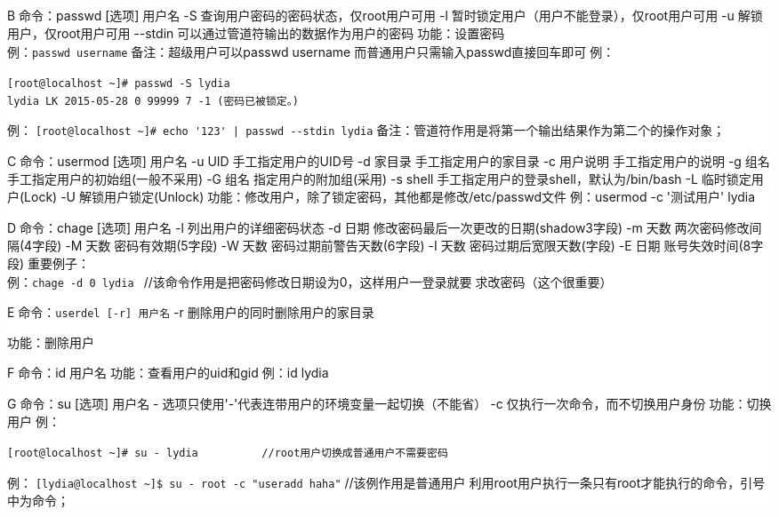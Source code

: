 
B 命令：passwd [选项] 用户名
			    -S			查询用户密码的密码状态，仅root用户可用
				-l			暂时锁定用户（用户不能登录），仅root用户可用
				-u			解锁用户，仅root用户可用
				--stdin		可以通过管道符输出的数据作为用户的密码
功能：设置密码		
例：`passwd username`
备注：超级用户可以passwd username 而普通用户只需输入passwd直接回车即可
例：
```shell script
[root@localhost ~]# passwd -S lydia
lydia LK 2015-05-28 0 99999 7 -1 (密码已被锁定。)
```
例：
`[root@localhost ~]# echo '123' | passwd --stdin lydia`
备注：管道符作用是将第一个输出结果作为第二个的操作对象；


C 命令：usermod [选项] 用户名
				-u UID			手工指定用户的UID号
				-d 家目录		手工指定用户的家目录
				-c 用户说明		手工指定用户的说明
				-g 组名			手工指定用户的初始组(一般不采用)
				-G 组名			指定用户的附加组(采用)
				-s shell		手工指定用户的登录shell，默认为/bin/bash
				-L				临时锁定用户(Lock)
				-U				解锁用户锁定(Unlock)
功能：修改用户，除了锁定密码，其他都是修改/etc/passwd文件
例：usermod -c '测试用户' lydia


D 命令：chage [选项] 用户名
				-l			列出用户的详细密码状态
				-d 日期		修改密码最后一次更改的日期(shadow3字段)
				-m 天数		两次密码修改间隔(4字段)
				-M 天数		密码有效期(5字段)
				-W 天数		密码过期前警告天数(6字段)
				-I 天数		密码过期后宽限天数(字段)
				-E 日期		账号失效时间(8字段)
重要例子：				
例：`chage -d 0 lydia	`	//该命令作用是把密码修改日期设为0，这样用户一登录就要
						求改密码（这个很重要）

E 命令：`userdel [-r] 用户名`
				-r 			删除用户的同时删除用户的家目录

功能：删除用户


F 命令：id 用户名
功能：查看用户的uid和gid
例：id lydia

G 命令：su [选项] 用户名
			 -			选项只使用'-'代表连带用户的环境变量一起切换（不能省）
			 -c 		仅执行一次命令，而不切换用户身份
功能：切换用户	
例：
```shell script
[root@localhost ~]# su - lydia			//root用户切换成普通用户不需要密码
```
例：
`[lydia@localhost ~]$ su - root -c "useradd haha"`	//该例作用是普通用户
利用root用户执行一条只有root才能执行的命令，引号中为命令；
